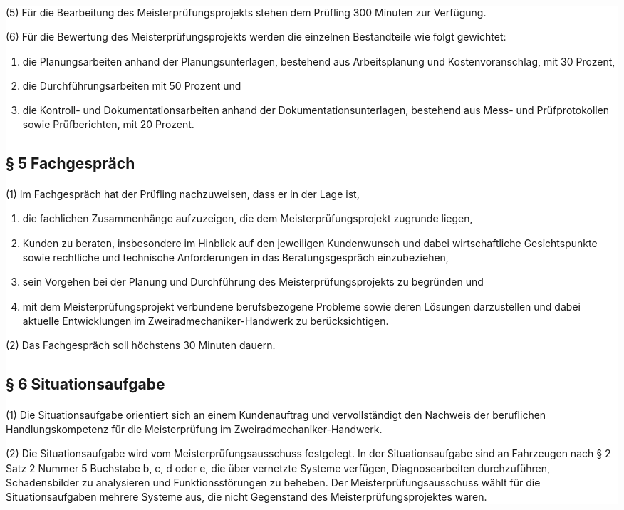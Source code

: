 (5) Für die Bearbeitung des Meisterprüfungsprojekts stehen dem
Prüfling 300 Minuten zur Verfügung.

(6) Für die Bewertung des Meisterprüfungsprojekts werden die einzelnen
Bestandteile wie folgt gewichtet:

1.  die Planungsarbeiten anhand der Planungsunterlagen, bestehend aus
    Arbeitsplanung und Kostenvoranschlag, mit 30 Prozent,


2.  die Durchführungsarbeiten mit 50 Prozent und


3.  die Kontroll- und Dokumentationsarbeiten anhand der
    Dokumentationsunterlagen, bestehend aus Mess- und Prüfprotokollen
    sowie Prüfberichten, mit 20 Prozent.





## § 5 Fachgespräch

(1) Im Fachgespräch hat der Prüfling nachzuweisen, dass er in der Lage
ist,

1.  die fachlichen Zusammenhänge aufzuzeigen, die dem
    Meisterprüfungsprojekt zugrunde liegen,


2.  Kunden zu beraten, insbesondere im Hinblick auf den jeweiligen
    Kundenwunsch und dabei wirtschaftliche Gesichtspunkte sowie rechtliche
    und technische Anforderungen in das Beratungsgespräch einzubeziehen,


3.  sein Vorgehen bei der Planung und Durchführung des
    Meisterprüfungsprojekts zu begründen und


4.  mit dem Meisterprüfungsprojekt verbundene berufsbezogene Probleme
    sowie deren Lösungen darzustellen und dabei aktuelle Entwicklungen im
    Zweiradmechaniker-Handwerk zu berücksichtigen.




(2) Das Fachgespräch soll höchstens 30 Minuten dauern.


## § 6 Situationsaufgabe

(1) Die Situationsaufgabe orientiert sich an einem Kundenauftrag und
vervollständigt den Nachweis der beruflichen Handlungskompetenz für
die Meisterprüfung im Zweiradmechaniker-Handwerk.

(2) Die Situationsaufgabe wird vom Meisterprüfungsausschuss
festgelegt. In der Situationsaufgabe sind an Fahrzeugen nach § 2 Satz
2 Nummer 5 Buchstabe b, c, d oder e, die über vernetzte Systeme
verfügen, Diagnosearbeiten durchzuführen, Schadensbilder zu
analysieren und Funktionsstörungen zu beheben. Der
Meisterprüfungsausschuss wählt für die Situationsaufgaben mehrere
Systeme aus, die nicht Gegenstand des Meisterprüfungsprojektes waren.
